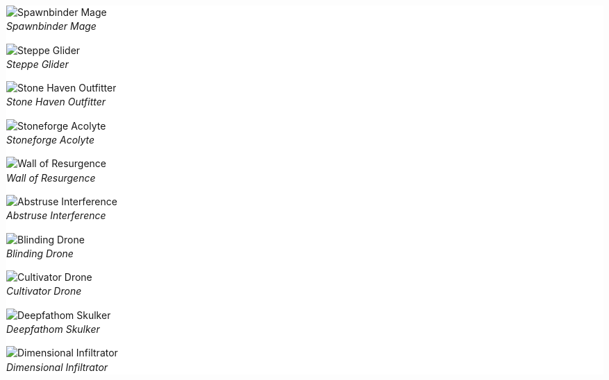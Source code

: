 


![Spawnbinder Mage](https://media.wizards.com/2015/ogw_239nCi30ks3/en_l9nYF4z5ao.png)  
*Spawnbinder Mage*




![Steppe Glider](https://media.wizards.com/2015/ogw_239nCi30ks3/en_dummkTLK1c.png)  
*Steppe Glider*




![Stone Haven Outfitter](https://media.wizards.com/2015/ogw_239nCi30ks3/en_zThdYCkQD4.png)  
*Stone Haven Outfitter*




![Stoneforge Acolyte](https://media.wizards.com/2015/ogw_239nCi30ks3/en_iIW5LKPKYY.png)  
*Stoneforge Acolyte*




![Wall of Resurgence](https://media.wizards.com/2015/ogw_239nCi30ks3/en_CwUVtu4ZGe.png)  
*Wall of Resurgence*






![Abstruse Interference](https://media.wizards.com/2015/ogw_239nCi30ks3/en_0SjVGIVMQW.png)  
*Abstruse Interference*




![Blinding Drone](https://media.wizards.com/2015/ogw_239nCi30ks3/en_mFbzonzi7o.png)  
*Blinding Drone*




![Cultivator Drone](https://media.wizards.com/2015/ogw_239nCi30ks3/en_voyMKFxaoU.png)  
*Cultivator Drone*




![Deepfathom Skulker](https://media.wizards.com/2015/ogw_239nCi30ks3/en_J7ejcZS7ok.png)  
*Deepfathom Skulker*




![Dimensional Infiltrator](https://media.wizards.com/2015/ogw_239nCi30ks3/en_6iYmYtm8d8.png)  
*Dimensional Infiltrator*



